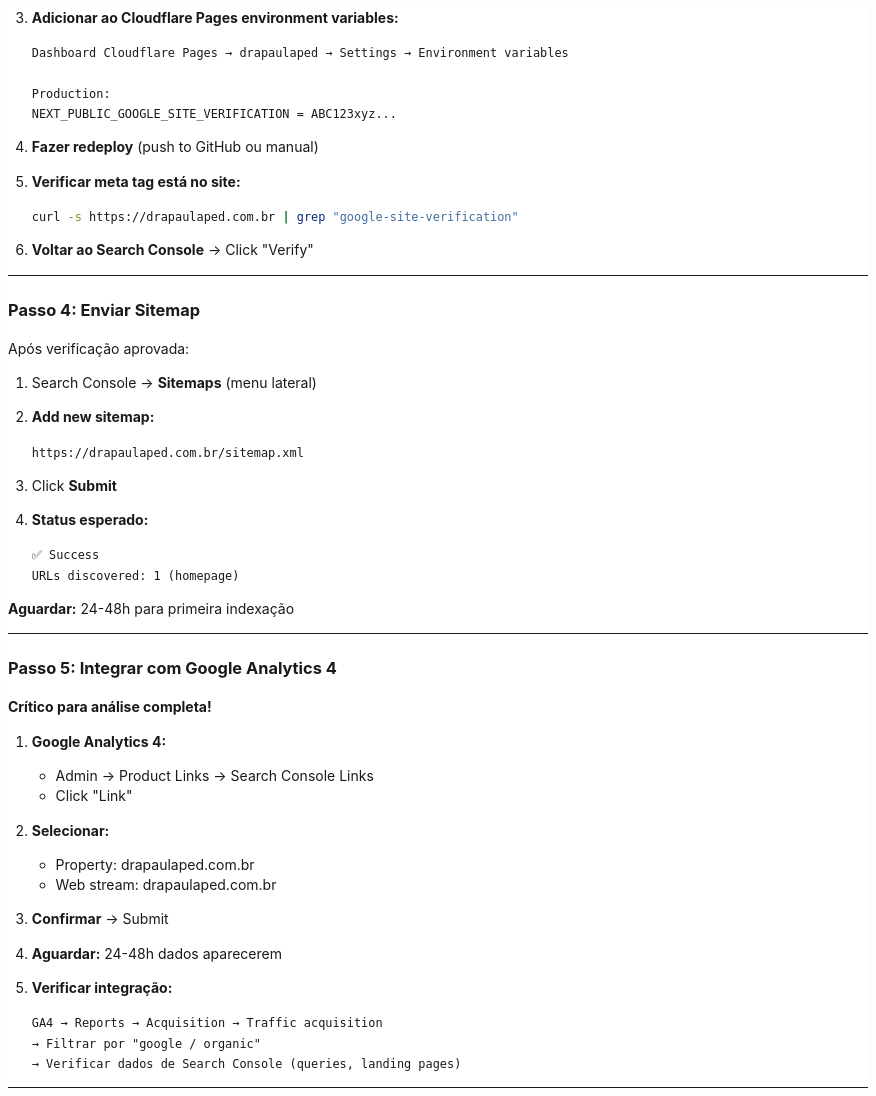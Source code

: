 3. **Adicionar ao Cloudflare Pages environment variables:**
   ```
   Dashboard Cloudflare Pages → drapaulaped → Settings → Environment variables

   Production:
   NEXT_PUBLIC_GOOGLE_SITE_VERIFICATION = ABC123xyz...
   ```

4. **Fazer redeploy** (push to GitHub ou manual)

5. **Verificar meta tag está no site:**
   ```bash
   curl -s https://drapaulaped.com.br | grep "google-site-verification"
   ```

6. **Voltar ao Search Console** → Click "Verify"

---

### **Passo 4: Enviar Sitemap**

Após verificação aprovada:

1. Search Console → **Sitemaps** (menu lateral)

2. **Add new sitemap:**
   ```
   https://drapaulaped.com.br/sitemap.xml
   ```

3. Click **Submit**

4. **Status esperado:**
   ```
   ✅ Success
   URLs discovered: 1 (homepage)
   ```

**Aguardar:** 24-48h para primeira indexação

---

### **Passo 5: Integrar com Google Analytics 4**

**Crítico para análise completa!**

1. **Google Analytics 4:**
   - Admin → Product Links → Search Console Links
   - Click "Link"

2. **Selecionar:**
   - Property: drapaulaped.com.br
   - Web stream: drapaulaped.com.br

3. **Confirmar** → Submit

4. **Aguardar:** 24-48h dados aparecerem

5. **Verificar integração:**
   ```
   GA4 → Reports → Acquisition → Traffic acquisition
   → Filtrar por "google / organic"
   → Verificar dados de Search Console (queries, landing pages)
   ```

---